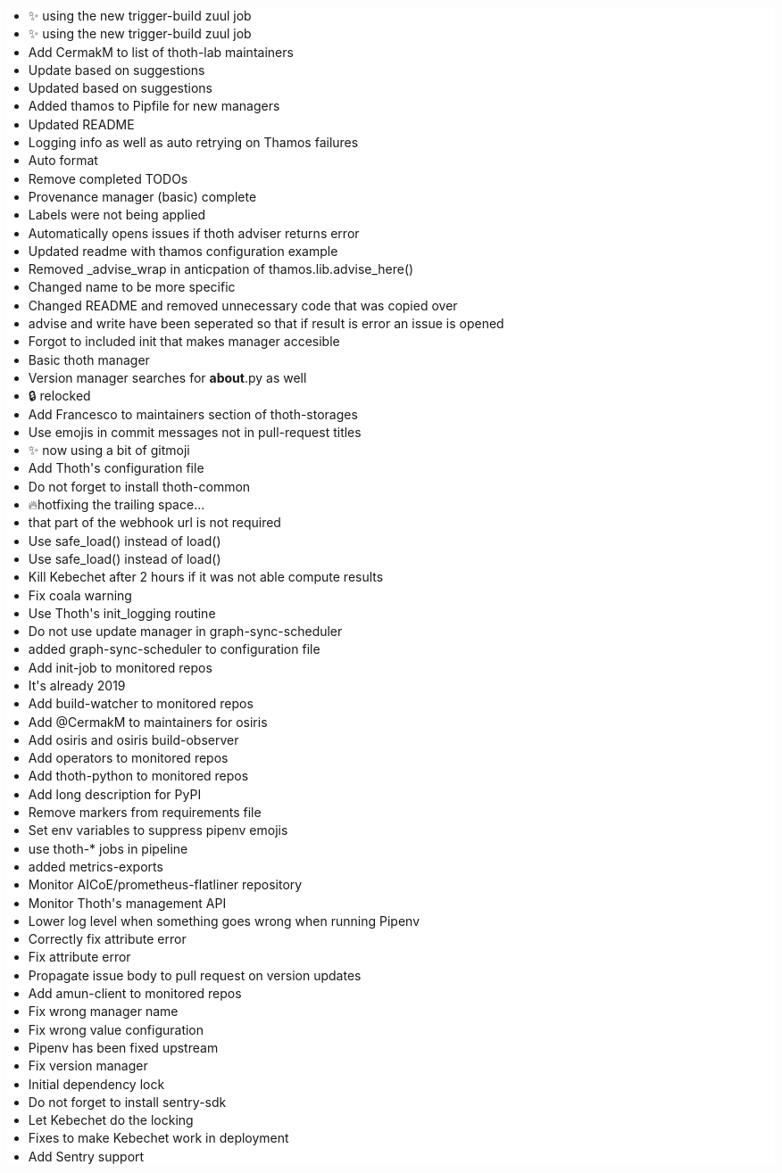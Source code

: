 - :sparkles: using the new trigger-build zuul job
- :sparkles: using the new trigger-build zuul job
- Add CermakM to list of thoth-lab maintainers
- Update based on suggestions
- Updated based on suggestions
- Added thamos to Pipfile for new managers
- Updated README
- Logging info as well as auto retrying on Thamos failures
- Auto format
- Remove completed TODOs
- Provenance manager (basic) complete
- Labels were not being applied
- Automatically opens issues if thoth adviser returns error
- Updated readme with thamos configuration example
- Removed _advise_wrap in anticpation of thamos.lib.advise_here()
- Changed name to be more specific
- Changed README and removed unnecessary code that was copied over
- advise and write have been seperated so that if result is error an issue is opened
- Forgot to included init that makes manager accesible
- Basic thoth manager
- Version manager searches for **about**.py as well
- :lock: relocked
- Add Francesco to maintainers section of thoth-storages
- Use emojis in commit messages not in pull-request titles
- :sparkles: now using a bit of gitmoji
- Add Thoth's configuration file
- Do not forget to install thoth-common
- 🔥hotfixing the trailing space...
- that part of the webhook url is not required
- Use safe_load() instead of load()
- Use safe_load() instead of load()
- Kill Kebechet after 2 hours if it was not able compute results
- Fix coala warning
- Use Thoth's init_logging routine
- Do not use update manager in graph-sync-scheduler
- added graph-sync-scheduler to configuration file
- Add init-job to monitored repos
- It's already 2019
- Add build-watcher to monitored repos
- Add @CermakM to maintainers for osiris
- Add osiris and osiris build-observer
- Add operators to monitored repos
- Add thoth-python to monitored repos
- Add long description for PyPI
- Remove markers from requirements file
- Set env variables to suppress pipenv emojis
- use thoth-* jobs in pipeline
- added metrics-exports
- Monitor AICoE/prometheus-flatliner repository
- Monitor Thoth's management API
- Lower log level when something goes wrong when running Pipenv
- Correctly fix attribute error
- Fix attribute error
- Propagate issue body to pull request on version updates
- Add amun-client to monitored repos
- Fix wrong manager name
- Fix wrong value configuration
- Pipenv has been fixed upstream
- Fix version manager
- Initial dependency lock
- Do not forget to install sentry-sdk
- Let Kebechet do the locking
- Fixes to make Kebechet work in deployment
- Add Sentry support